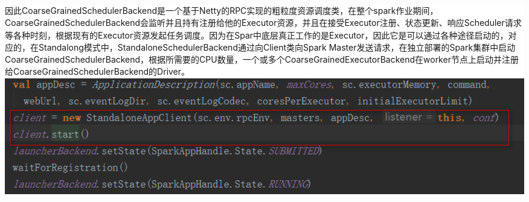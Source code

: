因此CoarseGrainedSchedulerBackend是一个基于Netty的RPC实现的粗粒度资源调度类，在整个spark作业期间，CoarseGrainedSchedulerBackend会监听并且持有注册给他的Executor资源，并且在接受Executor注册、状态更新、响应Scheduler请求等各种时刻，根据现有的Executor资源发起任务调度。因为在Spar中底层真正工作的是Executor，因此它是可以通过各种途径启动的，对应的，在Standalong模式中，StandaloneSchedulerBackend通过向Client类向Spark Master发送请求，在独立部署的Spark集群中启动CoarseGrainedSchedulerBackend，根据所需要的CPU数量，一个或多个CoarseGrainedExecutorBackend在worker节点上启动并注册给CoarseGrainedSchedulerBackend的Driver。
![spark2.4_client_start](/pic/spark2.4_client_start.png "spark2.4_client_start")
